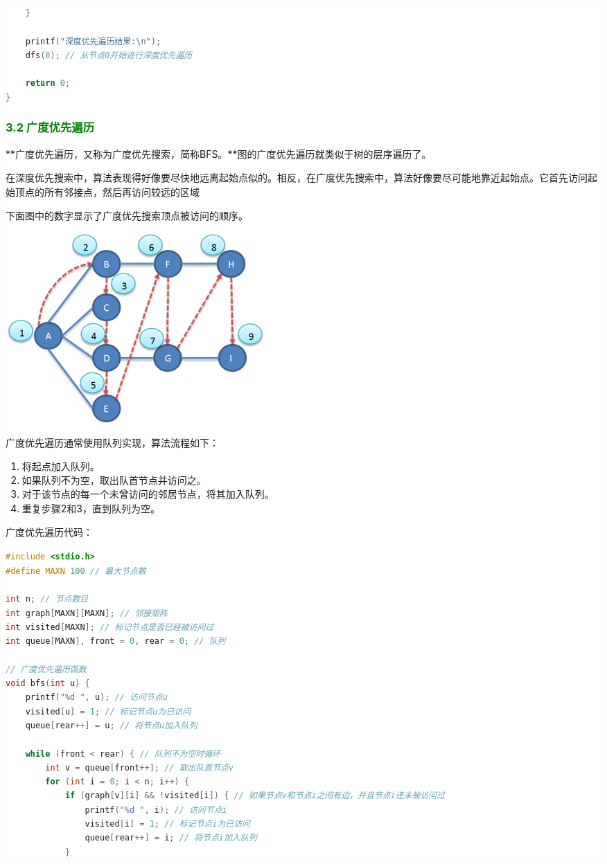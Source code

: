 ```c
    }

    printf("深度优先遍历结果:\n");
    dfs(0); // 从节点0开始进行深度优先遍历

    return 0;
}

```

### <font color=green>3.2 广度优先遍历 </font>

**广度优先遍历，又称为广度优先搜索，简称BFS。**图的广度优先遍历就类似于树的层序遍历了。

在深度优先搜索中，算法表现得好像要尽快地远离起始点似的。相反，在广度优先搜索中，算法好像要尽可能地靠近起始点。它首先访问起始顶点的所有邻接点，然后再访问较远的区域

下面图中的数字显示了广度优先搜索顶点被访问的顺序。

![image-20230322101237548](../../../img/image-20230322101237548.png)

广度优先遍历通常使用队列实现，算法流程如下：

1. 将起点加入队列。
2. 如果队列不为空，取出队首节点并访问之。
3. 对于该节点的每一个未曾访问的邻居节点，将其加入队列。
4. 重复步骤2和3，直到队列为空。

广度优先遍历代码：

```c
#include <stdio.h>
#define MAXN 100 // 最大节点数

int n; // 节点数目
int graph[MAXN][MAXN]; // 邻接矩阵
int visited[MAXN]; // 标记节点是否已经被访问过
int queue[MAXN], front = 0, rear = 0; // 队列

// 广度优先遍历函数
void bfs(int u) {
    printf("%d ", u); // 访问节点u
    visited[u] = 1; // 标记节点u为已访问
    queue[rear++] = u; // 将节点u加入队列

    while (front < rear) { // 队列不为空时循环
        int v = queue[front++]; // 取出队首节点v
        for (int i = 0; i < n; i++) {
            if (graph[v][i] && !visited[i]) { // 如果节点v和节点i之间有边，并且节点i还未被访问过
                printf("%d ", i); // 访问节点i
                visited[i] = 1; // 标记节点i为已访问
                queue[rear++] = i; // 将节点i加入队列
            }
```